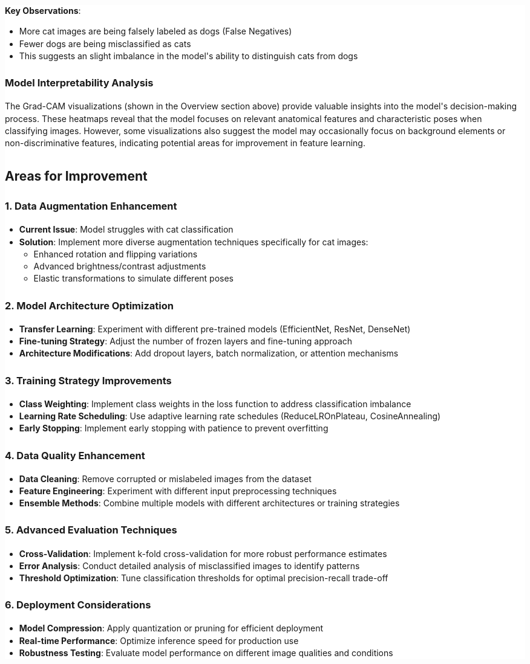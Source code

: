 **Key Observations**:
- More cat images are being falsely labeled as dogs (False Negatives)
- Fewer dogs are being misclassified as cats
- This suggests an slight imbalance in the model's ability to distinguish cats from dogs

### Model Interpretability Analysis
The Grad-CAM visualizations (shown in the Overview section above) provide valuable insights into the model's decision-making process. These heatmaps reveal that the model focuses on relevant anatomical features and characteristic poses when classifying images. However, some visualizations also suggest the model may occasionally focus on background elements or non-discriminative features, indicating potential areas for improvement in feature learning.

## Areas for Improvement

### 1. Data Augmentation Enhancement
- **Current Issue**: Model struggles with cat classification
- **Solution**: Implement more diverse augmentation techniques specifically for cat images:
  - Enhanced rotation and flipping variations
  - Advanced brightness/contrast adjustments
  - Elastic transformations to simulate different poses

### 2. Model Architecture Optimization
- **Transfer Learning**: Experiment with different pre-trained models (EfficientNet, ResNet, DenseNet)
- **Fine-tuning Strategy**: Adjust the number of frozen layers and fine-tuning approach
- **Architecture Modifications**: Add dropout layers, batch normalization, or attention mechanisms

### 3. Training Strategy Improvements
- **Class Weighting**: Implement class weights in the loss function to address classification imbalance
- **Learning Rate Scheduling**: Use adaptive learning rate schedules (ReduceLROnPlateau, CosineAnnealing)
- **Early Stopping**: Implement early stopping with patience to prevent overfitting

### 4. Data Quality Enhancement
- **Data Cleaning**: Remove corrupted or mislabeled images from the dataset
- **Feature Engineering**: Experiment with different input preprocessing techniques
- **Ensemble Methods**: Combine multiple models with different architectures or training strategies

### 5. Advanced Evaluation Techniques
- **Cross-Validation**: Implement k-fold cross-validation for more robust performance estimates
- **Error Analysis**: Conduct detailed analysis of misclassified images to identify patterns
- **Threshold Optimization**: Tune classification thresholds for optimal precision-recall trade-off

### 6. Deployment Considerations
- **Model Compression**: Apply quantization or pruning for efficient deployment
- **Real-time Performance**: Optimize inference speed for production use
- **Robustness Testing**: Evaluate model performance on different image qualities and conditions
